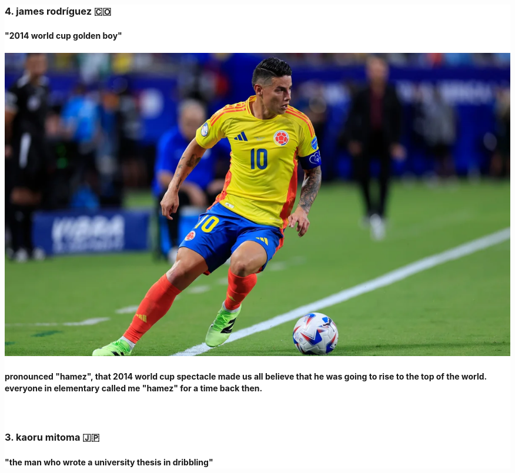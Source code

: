 ### 4. james rodríguez 🇨🇴
#### "2014 world cup golden boy"
<img src="../images/futbal/james.png" alt="James Rodríguez" width="1500">

#### pronounced "hamez", that 2014 world cup spectacle made us all believe that he was going to rise to the top of the world. everyone in elementary called me "hamez" for a time back then. 
<br>

### 3. kaoru mitoma 🇯🇵  
#### "the man who wrote a university thesis in dribbling"